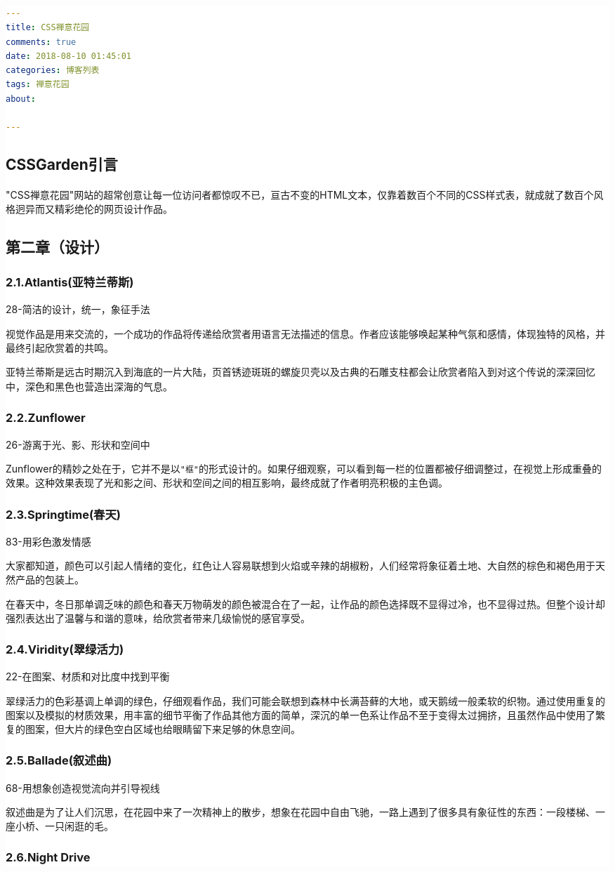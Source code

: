 ```yaml
---
title: CSS禅意花园
comments: true
date: 2018-08-10 01:45:01
categories: 博客列表
tags: 禅意花园
about:

---
```


## CSSGarden引言

"CSS禅意花园"网站的超常创意让每一位访问者都惊叹不已，亘古不变的HTML文本，仅靠着数百个不同的CSS样式表，就成就了数百个风格迥异而又精彩绝伦的网页设计作品。

## 第二章（设计）

### 2.1.Atlantis(亚特兰蒂斯)

28-简洁的设计，统一，象征手法

视觉作品是用来交流的，一个成功的作品将传递给欣赏者用语言无法描述的信息。作者应该能够唤起某种气氛和感情，体现独特的风格，并最终引起欣赏着的共鸣。

亚特兰蒂斯是远古时期沉入到海底的一片大陆，页首锈迹斑斑的螺旋贝壳以及古典的石雕支柱都会让欣赏者陷入到对这个传说的深深回忆中，深色和黑色也营造出深海的气息。

### 2.2.Zunflower

26-游离于光、影、形状和空间中

Zunflower的精妙之处在于，它并不是以`"框"`的形式设计的。如果仔细观察，可以看到每一栏的位置都被仔细调整过，在视觉上形成重叠的效果。这种效果表现了光和影之间、形状和空间之间的相互影响，最终成就了作者明亮积极的主色调。

### 2.3.Springtime(春天)

83-用彩色激发情感

大家都知道，颜色可以引起人情绪的变化，红色让人容易联想到火焰或辛辣的胡椒粉，人们经常将象征着土地、大自然的棕色和褐色用于天然产品的包装上。

在春天中，冬日那单调乏味的颜色和春天万物萌发的颜色被混合在了一起，让作品的颜色选择既不显得过冷，也不显得过热。但整个设计却强烈表达出了温馨与和谐的意味，给欣赏者带来几级愉悦的感官享受。

### 2.4.Viridity(翠绿活力)

22-在图案、材质和对比度中找到平衡

翠绿活力的色彩基调上单调的绿色，仔细观看作品，我们可能会联想到森林中长满苔藓的大地，或天鹅绒一般柔软的织物。通过使用重复的图案以及模拟的材质效果，用丰富的细节平衡了作品其他方面的简单，深沉的单一色系让作品不至于变得太过拥挤，且虽然作品中使用了繁复的图案，但大片的绿色空白区域也给眼睛留下来足够的休息空间。

### 2.5.Ballade(叙述曲)

68-用想象创造视觉流向并引导视线

叙述曲是为了让人们沉思，在花园中来了一次精神上的散步，想象在花园中自由飞驰，一路上遇到了很多具有象征性的东西：一段楼梯、一座小桥、一只闲逛的毛。

### 2.6.Night Drive
